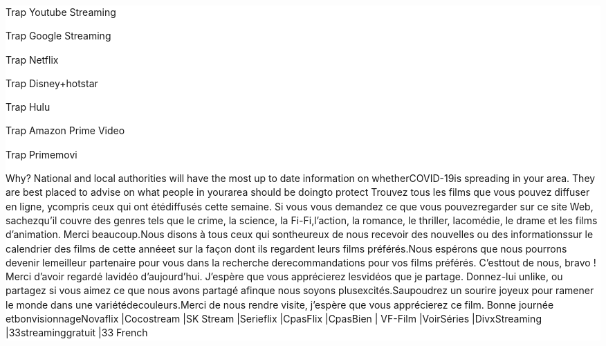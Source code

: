 Trap Youtube Streaming

Trap Google Streaming

Trap Netflix

Trap Disney+hotstar

Trap Hulu

Trap Amazon Prime Video

Trap Primemovi

Why? National and local authorities will have the most up to date information on whetherCOVID-19is spreading in your area. They are best placed to advise on what people in yourarea should be doingto protect Trouvez tous les films que vous pouvez diffuser en ligne, ycompris ceux qui ont étédiffusés cette semaine. Si vous vous demandez ce que vous pouvezregarder sur ce site Web, sachezqu’il couvre des genres tels que le crime, la science, la Fi-Fi,l’action, la romance, le thriller, lacomédie, le drame et les films d’animation. Merci beaucoup.Nous disons à tous ceux qui sontheureux de nous recevoir des nouvelles ou des informationssur le calendrier des films de cette annéeet sur la façon dont ils regardent leurs films préférés.Nous espérons que nous pourrons devenir lemeilleur partenaire pour vous dans la recherche derecommandations pour vos films préférés. C’esttout de nous, bravo ! Merci d’avoir regardé lavidéo d’aujourd’hui. J’espère que vous apprécierez lesvidéos que je partage. Donnez-lui unlike, ou partagez si vous aimez ce que nous avons partagé afinque nous soyons plusexcités.Saupoudrez un sourire joyeux pour ramener le monde dans une variétédecouleurs.Merci de nous rendre visite, j’espère que vous apprécierez ce film. Bonne journée etbonvisionnageNovaflix |Cocostream |SK Stream |Serieflix |CpasFlix |CpasBien | VF-Film |VoirSéries |DivxStreaming |33streaminggratuit |33 French
